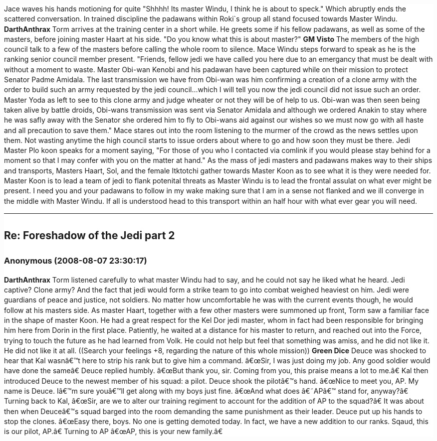 Jace waves his hands motioning for quite "Shhhh! Its master Windu, I think he is about to speck." Which abruptly ends the scattered conversation. In trained discipline the padawans within Roki`s group all stand focused towards Master Windu.
**DarthAnthrax**
Torm arrives at the training center in a short while. He greets some if his fellow padawans, as well as some of the masters, before joining master Haart at his side.
"Do you know what this is about master?"
**GM Visto**
The members of the high council talk to a few of the masters before calling the whole room to silence. Mace Windu steps forward to speak as he is the ranking senior council member present. "Friends, fellow jedi we have called you here due to an emergancy that must be dealt with without a moment to waste. Master Obi-wan Kenobi and his padawan have been captured while on their mission to protect Senator Padme Amidala. The last transmission we have from Obi-wan was him confirming a creation of a clone army with the order to build such an army requested by the jedi council...which I will tell you now the jedi council did not issue such an order. Master Yoda as left to see to this clone army and judge wheater or not they will be of help to us. Obi-wan was then seen being taken alive by battle droids, Obi-wans transmission was sent via Senator Amidala and although we ordered Anakin to stay where he was safly away with the Senator she ordered him to fly to Obi-wans aid against our wishes so we must now go with all haste and all precaution to save them." Mace stares out into the room listening to the murmer of the crowd as the news settles upon them. Not wasting anytime the high council starts to issue orders about where to go and how soon they must be there. Jedi Master Plo koon speaks for a moment saying, "For those of you who I contacted via comlink if you would please stay behind for a moment so that I may confer with you on the matter at hand." As the mass of jedi masters and padawans makes way to their ships and transports, Masters Haart, Sol, and the female Itktotchi gather towards Master Koon as to see what it is they were needed for. Master Koon is to lead a team of jedi to flank potenital threats as Master Windu is to lead the frontal assulat on what ever might be present. I need you and your padawans to follow in my wake making sure that I am in a sense not flanked and we ill converge in the middle with Master Windu. If all is understood head to this transport within an half hour with what ever gear you will need.

---

## Re: Foreshadow of the Jedi part 2

### **Anonymous** (2008-08-07 23:30:17)

**DarthAnthrax**
Torm listened carefully to what master Windu had to say, and he could not say he liked what he heard. Jedi captive? Clone army? And the fact that jedi would form a strike team to go into combat weighed heaviest on him. Jedi were guardians of peace and justice, not soldiers. No matter how uncomfortable he was with the current events though, he would follow at his masters side. As master Haart, together with a few other masters were summoned up front, Torm saw a familiar face in the shape of master Koon. He had a great respect for the Kel Dor jedi master, whom in fact had been responsible for bringing him here from Dorin in the first place. Patiently, he waited at a distance for his master to return, and reached out into the Force, trying to touch the future as he had learned from Volk. He could not help but feel that something was amiss, and he did not like it. He did not like it at all.
((Search your feelings +8, regarding the nature of this whole mission))
**Green Dice**
Deuce was shocked to hear that Kal wasnâ€™t here to strip his rank but to give him a command.
â€œSir, I was just doing my job. Any good soldier would have done the sameâ€ Deuce replied humbly.
â€œBut thank you, sir. Coming from you, this praise means a lot to me.â€
Kal then introduced Deuce to the newest member of his squad: a pilot.
Deuce shook the pilotâ€™s hand.
â€œNice to meet you, AP. My name is Deuce. Iâ€™m sure youâ€™ll get along with my boys just fine.
â€œAnd what does â€˜APâ€™ stand for, anyway?â€
Turning back to Kal,
â€œSir, are we to alter our training regiment to account for the addition of AP to the squad?â€
It was about then when Deuceâ€™s squad barged into the room demanding the same punishment as their leader. Deuce put up his hands to stop the clones.
â€œEasy there, boys. No one is getting demoted today. In fact, we have a new addition to our ranks. Sqaud, this is our pilot, AP.â€
Turning to AP
â€œAP, this is your new family.â€